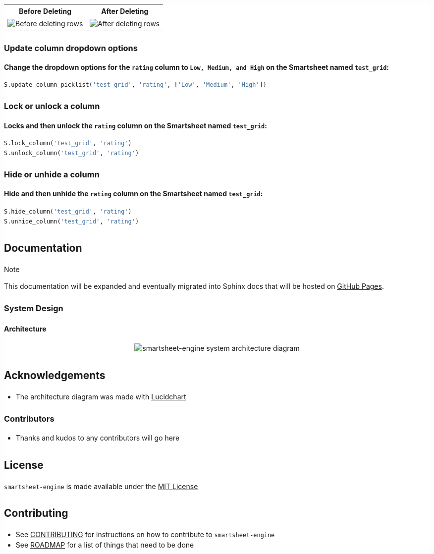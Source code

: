<table>
  <tr>
    <th>Before Deleting</th>
    <th>After Deleting</th>
  <tr>
    <td><img src='https://github.com/1npo/smartsheet-engine/blob/main/img/delete_rows_before.png', alt='Before deleting rows'></td>
    <td><img src='https://github.com/1npo/smartsheet-engine/blob/main/img/delete_rows_after.png', alt='After deleting rows'></td>
  </tr>
</table>

### Update column dropdown options
**Change the dropdown options for the `rating` column to `Low, Medium, and High` on the Smartsheet named `test_grid`:**

```python
S.update_column_picklist('test_grid', 'rating', ['Low', 'Medium', 'High'])
```

### Lock or unlock a column
**Locks and then unlock the `rating` column on the Smartsheet named `test_grid`:**

```python
S.lock_column('test_grid', 'rating')
S.unlock_column('test_grid', 'rating')
```

### Hide or unhide a column
**Hide and then unhide the `rating` column on the Smartsheet named `test_grid`:**

```python
S.hide_column('test_grid', 'rating')
S.unhide_column('test_grid', 'rating')
```

## Documentation
> [!NOTE]
> This documentation will be expanded and eventually migrated into Sphinx docs that will be hosted on [GitHub Pages](https://pages.github.com/).

### System Design
#### Architecture
<div align='center'>
<img src='https://github.com/1npo/smartsheet-engine/blob/main/img/smartsheet_engine_architecture.png' alt='smartsheet-engine system architecture diagram'>
</div>

## Acknowledgements
- The architecture diagram was made with [Lucidchart](http://lucidchart.com/)
### Contributors
- Thanks and kudos to any contributors will go here

## License
`smartsheet-engine` is made available under the [MIT License](LICENSE)

## Contributing
- See [CONTRIBUTING](CONTRIBUTING.md) for instructions on how to contribute to `smartsheet-engine`
- See [ROADMAP](ROADMAP.md) for a list of things that need to be done
